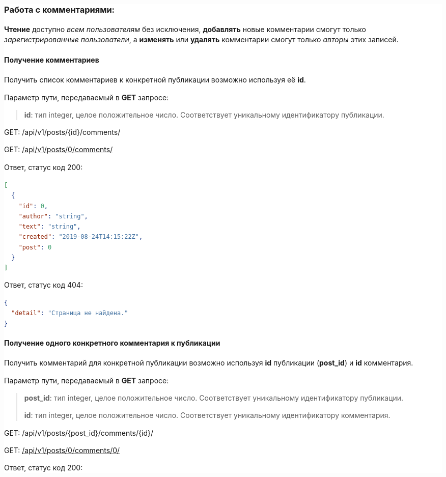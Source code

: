 ### Работа с комментариями:

**Чтение** доступно *всем пользователям* без исключения, **добавлять** новые 
 комментарии смогут только *зарегистрированные пользователи*, а **изменять**
 или **удалять** комментарии смогут только *авторы* этих записей. 

#### Получение комментариев

Получить список комментариев к конкретной публикации возможно используя её
 **id**.

Параметр пути, передаваемый в **GET** запросе:
>**id**: тип integer, целое положительное число. Соответствует уникальному 
> идентификатору публикации.

GET: /api/v1/posts/{id}/comments/

GET: [/api/v1/posts/0/comments/](http://127.0.0.1:8000/api/v1/posts/0/comments/)

Ответ, статус код 200:

```JSON
[
  {
    "id": 0,
    "author": "string",
    "text": "string",
    "created": "2019-08-24T14:15:22Z",
    "post": 0
  }
]
```

Ответ, статус код 404:

```JSON
{
  "detail": "Страница не найдена."
}
```

#### Получение одного конкретного комментария к публикации

Получить комментарий для конкретной публикации возможно используя **id**
 публикации (**post_id**) и **id** комментария.

Параметр пути, передаваемый в **GET** запросе:
>**post_id**: тип integer, целое положительное число. Соответствует уникальному 
> идентификатору публикации.
>
>**id**: тип integer, целое положительное число. Соответствует уникальному 
> идентификатору комментария.

GET: /api/v1/posts/{post_id}/comments/{id}/

GET: [/api/v1/posts/0/comments/0/](http://127.0.0.1:8000/api/v1/posts/0/comments/0/)

Ответ, статус код 200:
